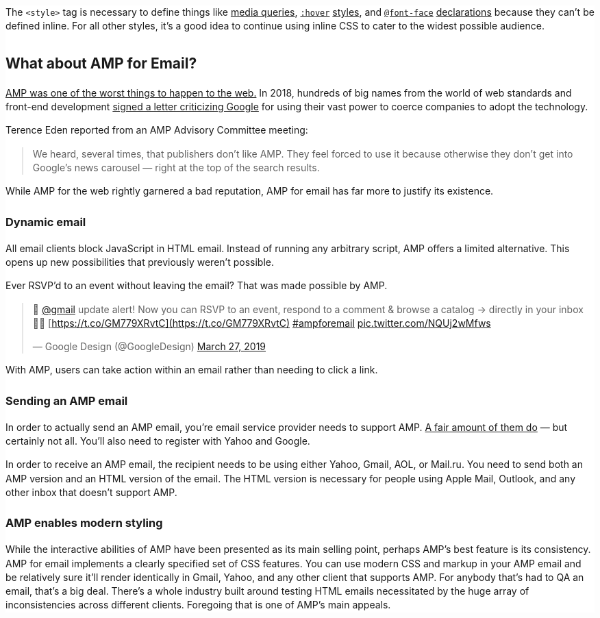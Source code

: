 The `<style>` tag is necessary to define things like [media queries](https://css-tricks.com/a-complete-guide-to-css-media-queries/), [`:hover`](https://css-tricks.com/almanac/selectors/h/hover/) [styles](https://css-tricks.com/almanac/selectors/h/hover/), and [`@font-face`](https://css-tricks.com/snippets/css/using-font-face-in-css/) [declarations](https://css-tricks.com/snippets/css/using-font-face-in-css/) because they can’t be defined inline. For all other styles, it’s a good idea to continue using inline CSS to cater to the widest possible audience.

What about AMP for Email?
-------------------------

[AMP was one of the worst things to happen to the web.](https://css-tricks.com/need-catch-amp-debate/) In 2018, hundreds of big names from the world of web standards and front-end development [signed a letter criticizing Google](http://ampletter.org/) for using their vast power to coerce companies to adopt the technology.

Terence Eden reported from an AMP Advisory Committee meeting:

> We heard, several times, that publishers don’t like AMP. They feel forced to use it because otherwise they don’t get into Google’s news carousel — right at the top of the search results.

While AMP for the web rightly garnered a bad reputation, AMP for email has far more to justify its existence.

### Dynamic email

All email clients block JavaScript in HTML email. Instead of running any arbitrary script, AMP offers a limited alternative. This opens up new possibilities that previously weren’t possible.

Ever RSVP’d to an event without leaving the email? That was made possible by AMP.

> 📢 [@gmail](https://twitter.com/gmail?ref_src=twsrc%5Etfw) update alert! Now you can RSVP to an event, respond to a comment & browse a catalog → directly in your inbox 👨‍💻 [https://t.co/GM779XRvtC](https://t.co/GM779XRvtC) [#ampforemail](https://twitter.com/hashtag/ampforemail?src=hash&ref_src=twsrc%5Etfw) [pic.twitter.com/NQUj2wMfws](https://t.co/NQUj2wMfws)
> 
> — Google Design (@GoogleDesign) [March 27, 2019](https://twitter.com/GoogleDesign/status/1110964743643242496?ref_src=twsrc%5Etfw)

With AMP, users can take action within an email rather than needing to click a link.

### Sending an AMP email

In order to actually send an AMP email, you’re email service provider needs to support AMP. [A fair amount of them do](https://www.caniemail.com/features/amp/) — but certainly not all. You’ll also need to register with Yahoo and Google.

In order to receive an AMP email, the recipient needs to be using either Yahoo, Gmail, AOL, or Mail.ru. You need to send both an AMP version and an HTML version of the email. The HTML version is necessary for people using Apple Mail, Outlook, and any other inbox that doesn’t support AMP.

### AMP enables modern styling

While the interactive abilities of AMP have been presented as its main selling point, perhaps AMP’s best feature is its consistency. AMP for email implements a clearly specified set of CSS features. You can use modern CSS and markup in your AMP email and be relatively sure it’ll render identically in Gmail, Yahoo, and any other client that supports AMP. For anybody that’s had to QA an email, that’s a big deal. There’s a whole industry built around testing HTML emails necessitated by the huge array of inconsistencies across different clients. Foregoing that is one of AMP’s main appeals.
